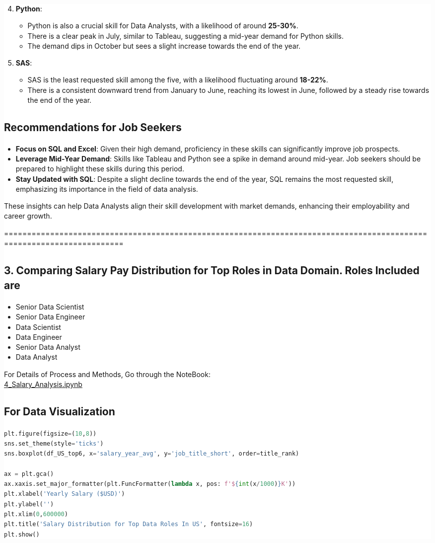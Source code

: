 4. **Python**:
   - Python is also a crucial skill for Data Analysts, with a likelihood of around **25-30%**.
   - There is a clear peak in July, similar to Tableau, suggesting a mid-year demand for Python skills.
   - The demand dips in October but sees a slight increase towards the end of the year.

5. **SAS**:
   - SAS is the least requested skill among the five, with a likelihood fluctuating around **18-22%**.
   - There is a consistent downward trend from January to June, reaching its lowest in June, followed by a steady rise towards the end of the year.

## Recommendations for Job Seekers
- **Focus on SQL and Excel**: Given their high demand, proficiency in these skills can significantly improve job prospects.
- **Leverage Mid-Year Demand**: Skills like Tableau and Python see a spike in demand around mid-year. Job seekers should be prepared to highlight these skills during this period.
- **Stay Updated with SQL**: Despite a slight decline towards the end of the year, SQL remains the most requested skill, emphasizing its importance in the field of data analysis.

These insights can help Data Analysts align their skill development with market demands, enhancing their employability and career growth.


======================================================================================================================

## 3. Comparing Salary Pay Distribution for Top Roles in Data Domain. Roles Included are 
* Senior Data Scientist
* Senior Data Engineer
* Data Scientist
* Data Engineer
* Senior Data Analyst
* Data Analyst

For Details of Process and Methods, Go through the NoteBook:  
[4_Salary_Analysis.ipynb](/3_Project/4_Salary_Analysis.ipynb)

## For Data Visualization

```python
plt.figure(figsize=(10,8))
sns.set_theme(style='ticks')
sns.boxplot(df_US_top6, x='salary_year_avg', y='job_title_short', order=title_rank)

ax = plt.gca()
ax.xaxis.set_major_formatter(plt.FuncFormatter(lambda x, pos: f'${int(x/1000)}K'))
plt.xlabel('Yearly Salary ($USD)')
plt.ylabel('')
plt.xlim(0,600000)
plt.title('Salary Distribution for Top Data Roles In US', fontsize=16)
plt.show()
```
